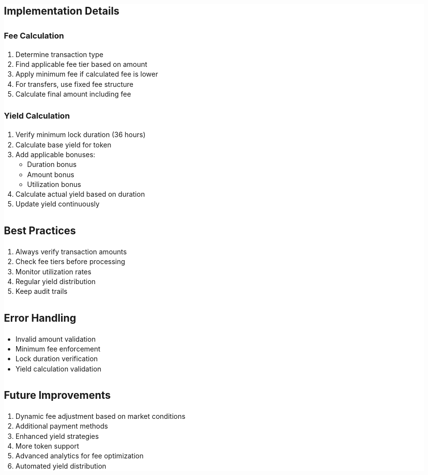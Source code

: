 ## Implementation Details

### Fee Calculation
1. Determine transaction type
2. Find applicable fee tier based on amount
3. Apply minimum fee if calculated fee is lower
4. For transfers, use fixed fee structure
5. Calculate final amount including fee

### Yield Calculation
1. Verify minimum lock duration (36 hours)
2. Calculate base yield for token
3. Add applicable bonuses:
   - Duration bonus
   - Amount bonus
   - Utilization bonus
4. Calculate actual yield based on duration
5. Update yield continuously

## Best Practices
1. Always verify transaction amounts
2. Check fee tiers before processing
3. Monitor utilization rates
4. Regular yield distribution
5. Keep audit trails

## Error Handling
- Invalid amount validation
- Minimum fee enforcement
- Lock duration verification
- Yield calculation validation

## Future Improvements
1. Dynamic fee adjustment based on market conditions
2. Additional payment methods
3. Enhanced yield strategies
4. More token support
5. Advanced analytics for fee optimization
6. Automated yield distribution 